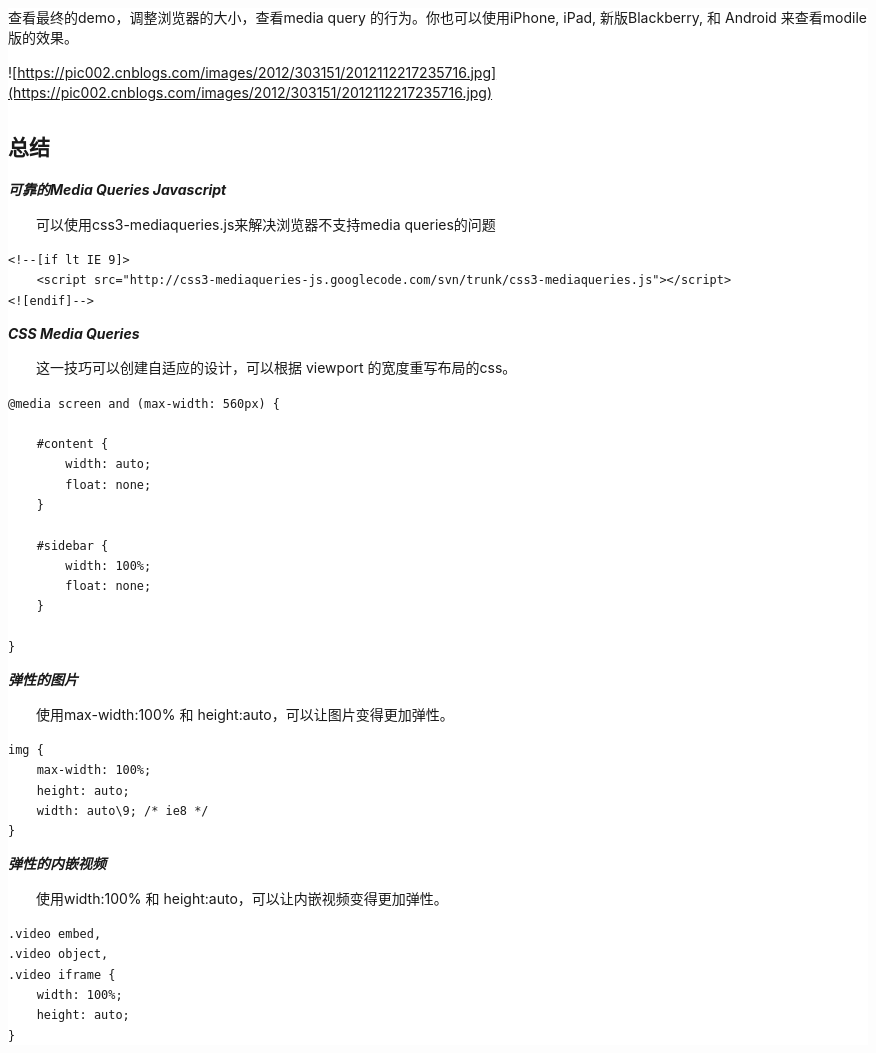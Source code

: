 查看最终的demo，调整浏览器的大小，查看media query 的行为。你也可以使用iPhone, iPad, 新版Blackberry, 和 Android 来查看modile版的效果。

![https://pic002.cnblogs.com/images/2012/303151/2012112217235716.jpg](https://pic002.cnblogs.com/images/2012/303151/2012112217235716.jpg)

## 总结

**_可靠的Media Queries Javascript_**

　　可以使用css3-mediaqueries.js来解决浏览器不支持media queries的问题
~~~
<!--[if lt IE 9]>
    <script src="http://css3-mediaqueries-js.googlecode.com/svn/trunk/css3-mediaqueries.js"></script>
<![endif]-->
~~~

**_CSS Media Queries_**

　　这一技巧可以创建自适应的设计，可以根据 viewport 的宽度重写布局的css。
~~~
@media screen and (max-width: 560px) {

    #content {
        width: auto;
        float: none;
    }

    #sidebar {
        width: 100%;
        float: none;
    }

}
~~~

**_弹性的图片_**

　　使用max-width:100% 和 height:auto，可以让图片变得更加弹性。
~~~
img {
    max-width: 100%;
    height: auto;
    width: auto\9; /* ie8 */
}
~~~

**_弹性的内嵌视频_**

　　使用width:100% 和 height:auto，可以让内嵌视频变得更加弹性。
~~~
.video embed,
.video object,
.video iframe {
    width: 100%;
    height: auto;
}
~~~
 